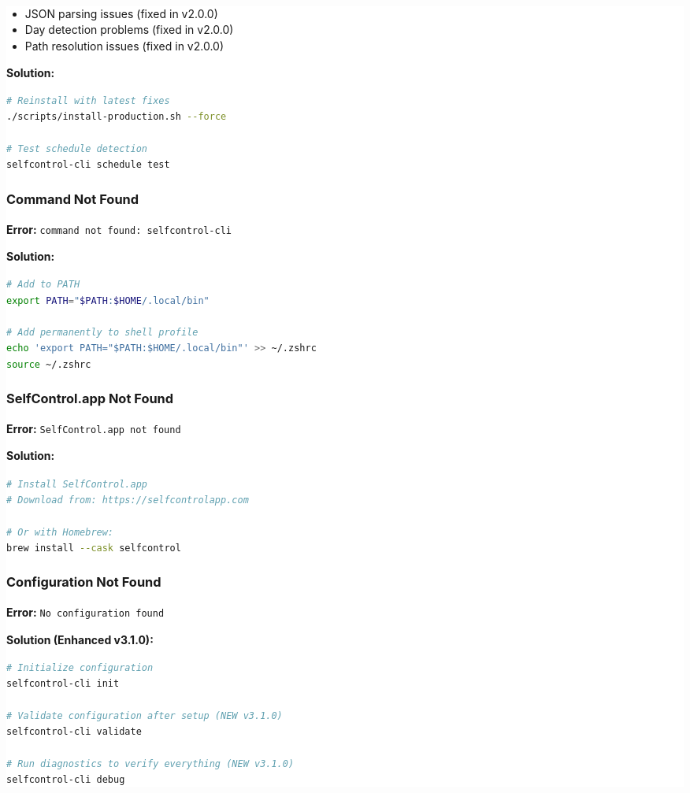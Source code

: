 - JSON parsing issues (fixed in v2.0.0)
- Day detection problems (fixed in v2.0.0)
- Path resolution issues (fixed in v2.0.0)

**Solution:**

```bash
# Reinstall with latest fixes
./scripts/install-production.sh --force

# Test schedule detection
selfcontrol-cli schedule test
```

### Command Not Found

**Error:** `command not found: selfcontrol-cli`

**Solution:**

```bash
# Add to PATH
export PATH="$PATH:$HOME/.local/bin"

# Add permanently to shell profile
echo 'export PATH="$PATH:$HOME/.local/bin"' >> ~/.zshrc
source ~/.zshrc
```

### SelfControl.app Not Found

**Error:** `SelfControl.app not found`

**Solution:**

```bash
# Install SelfControl.app
# Download from: https://selfcontrolapp.com

# Or with Homebrew:
brew install --cask selfcontrol
```

### Configuration Not Found

**Error:** `No configuration found`

**Solution (Enhanced v3.1.0):**

```bash
# Initialize configuration
selfcontrol-cli init

# Validate configuration after setup (NEW v3.1.0)
selfcontrol-cli validate

# Run diagnostics to verify everything (NEW v3.1.0)
selfcontrol-cli debug
```
